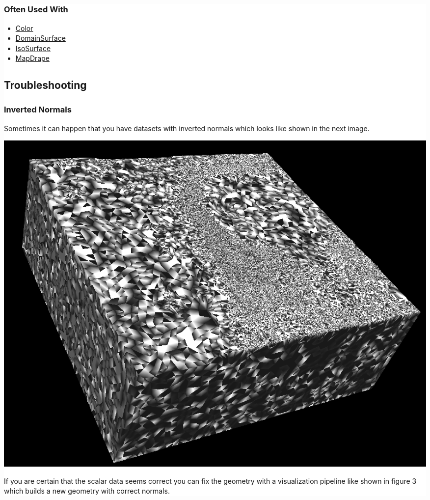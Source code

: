 ### Often Used With

- [Color](Color.md)
- [DomainSurface](DomainSurface.md)
- [IsoSurface](IsoSurface.md)
- [MapDrape](MapDrape.md)

## Troubleshooting

### Inverted Normals

Sometimes it can happen that you have datasets with inverted normals which looks like shown in the next image.

![](../../../module/read/ReadSeisSol/seissol_inverted_normal.png)

If you are certain that the scalar data seems correct you can fix the geometry with a visualization pipeline like shown in figure 3 which builds a new geometry with correct normals.

